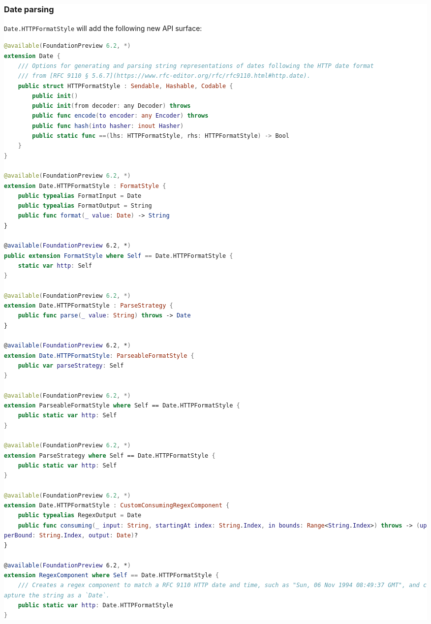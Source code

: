### Date parsing

`Date.HTTPFormatStyle` will add the following new API surface:

```swift
@available(FoundationPreview 6.2, *)
extension Date {
    /// Options for generating and parsing string representations of dates following the HTTP date format
    /// from [RFC 9110 § 5.6.7](https://www.rfc-editor.org/rfc/rfc9110.html#http.date).
    public struct HTTPFormatStyle : Sendable, Hashable, Codable {
        public init()
        public init(from decoder: any Decoder) throws
        public func encode(to encoder: any Encoder) throws
        public func hash(into hasher: inout Hasher)
        public static func ==(lhs: HTTPFormatStyle, rhs: HTTPFormatStyle) -> Bool
    }
}

@available(FoundationPreview 6.2, *)
extension Date.HTTPFormatStyle : FormatStyle {
    public typealias FormatInput = Date
    public typealias FormatOutput = String
    public func format(_ value: Date) -> String
}

@available(FoundationPreview 6.2, *)
public extension FormatStyle where Self == Date.HTTPFormatStyle {
    static var http: Self
}

@available(FoundationPreview 6.2, *)
extension Date.HTTPFormatStyle : ParseStrategy {
    public func parse(_ value: String) throws -> Date
}

@available(FoundationPreview 6.2, *)
extension Date.HTTPFormatStyle: ParseableFormatStyle {
    public var parseStrategy: Self
}

@available(FoundationPreview 6.2, *)
extension ParseableFormatStyle where Self == Date.HTTPFormatStyle {
    public static var http: Self
}

@available(FoundationPreview 6.2, *)
extension ParseStrategy where Self == Date.HTTPFormatStyle {
    public static var http: Self
}

@available(FoundationPreview 6.2, *)
extension Date.HTTPFormatStyle : CustomConsumingRegexComponent {
    public typealias RegexOutput = Date
    public func consuming(_ input: String, startingAt index: String.Index, in bounds: Range<String.Index>) throws -> (upperBound: String.Index, output: Date)?
}

@available(FoundationPreview 6.2, *)
extension RegexComponent where Self == Date.HTTPFormatStyle {
    /// Creates a regex component to match a RFC 9110 HTTP date and time, such as "Sun, 06 Nov 1994 08:49:37 GMT", and capture the string as a `Date`.
    public static var http: Date.HTTPFormatStyle
}
```